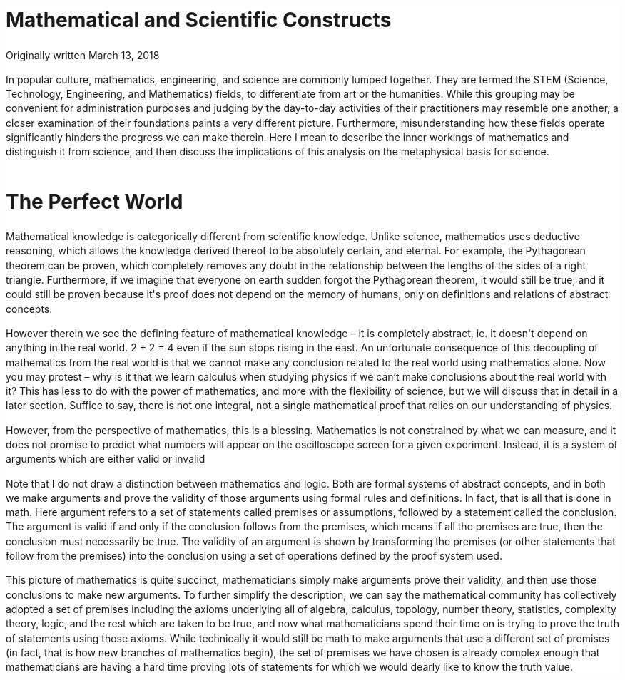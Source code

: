 # Mathematical and Scientific Constructs

Originally written March 13, 2018

In popular culture, mathematics, engineering, and science are commonly lumped together. They are termed the STEM (Science, Technology, Engineering, and Mathematics) fields, to differentiate from art or the humanities. While this grouping may be convenient for administration purposes and judging by the day-to-day activities of their practitioners may resemble one another, a closer examination of their foundations paints a very different picture. Furthermore, misunderstanding how these fields operate significantly hinders the progress we can make therein. Here I mean to describe the inner workings of mathematics and distinguish it from science, and then discuss the implications of this analysis on the metaphysical basis for science.

# The Perfect World

Mathematical knowledge is categorically different from scientific knowledge. Unlike science, mathematics uses deductive reasoning, which allows the knowledge derived thereof to be absolutely certain, and eternal. For example, the Pythagorean theorem can be proven, which completely removes any doubt in the relationship between the lengths of the sides of a right triangle. Furthermore, if we imagine that everyone on earth sudden forgot the Pythagorean theorem, it would still be true, and it could still be proven because it's proof does not depend on the memory of humans, only on definitions and relations of abstract concepts.

However therein we see the defining feature of mathematical knowledge – it is completely abstract, ie. it doesn't depend on anything in the real world. 2 + 2 = 4 even if the sun stops rising in the east. An unfortunate consequence of this decoupling of mathematics from the real world is that we cannot make any conclusion related to the real world using mathematics alone. Now you may protest – why is it that we learn calculus when studying physics if we can’t make conclusions about the real world with it? This has less to do with the power of mathematics, and more with the flexibility of science, but we will discuss that in detail in a later section. Suffice to say, there is not one integral, not a single mathematical proof that relies on our understanding of physics.

However, from the perspective of mathematics, this is a blessing. Mathematics is not constrained by what we can measure, and it does not promise to predict what numbers will appear on the oscilloscope screen for a given experiment. Instead, it is a system of arguments which are either valid or invalid

Note that I do not draw a distinction between mathematics and logic. Both are formal systems of abstract concepts, and in both we make arguments and prove the validity of those arguments using formal rules and definitions. In fact, that is all that is done in math. Here argument refers to a set of statements called premises or assumptions, followed by a statement called the conclusion. The argument is valid if and only if the conclusion follows from the premises, which means if all the premises are true, then the conclusion must necessarily be true. The validity of an argument is shown by transforming the premises (or other statements that follow from the premises) into the conclusion using a set of operations defined by the proof system used.

This picture of mathematics is quite succinct, mathematicians simply make arguments prove their validity, and then use those conclusions to make new arguments. To further simplify the description, we can say the mathematical community has collectively adopted a set of premises including the axioms underlying all of algebra, calculus, topology, number theory, statistics, complexity theory, logic, and the rest which are taken to be true, and now what mathematicians spend their time on is trying to prove the truth of statements using those axioms. While technically it would still be math to make arguments that use a different set of premises (in fact, that is how new branches of mathematics begin), the set of premises we have chosen is already complex enough that mathematicians are having a hard time proving lots of statements for which we would dearly like to know the truth value.
